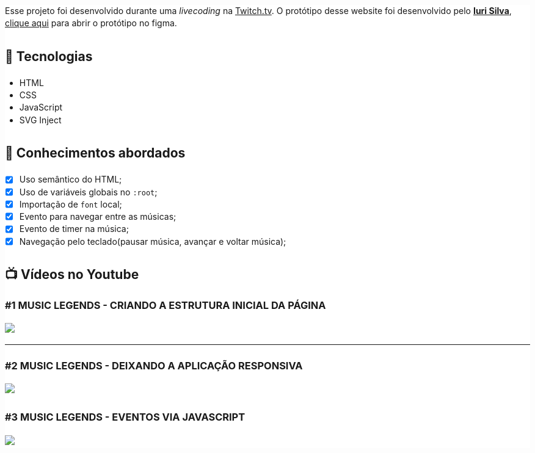 Esse projeto foi desenvolvido durante uma _livecoding_ na [Twitch.tv](https://www.twitch.tv/leovargasdev).
O protótipo desse website foi desenvolvido pelo [**Iuri Silva**](https://www.instagram.com/iuricode/), [clique aqui](https://www.figma.com/file/Yb9IBH56g7T1hdIyZ3BMNO?node-id=80254%3A868) para abrir o protótipo no figma.

## 🚀 Tecnologias

-  HTML
-  CSS
-  JavaScript
-  SVG Inject

## 📔 Conhecimentos abordados

- [x]  Uso semântico do HTML;
- [x]  Uso de variáveis globais no `:root`;
- [x]  Importação de `font` local;
- [x]  Evento para navegar entre as músicas;
- [x]  Evento de timer na música;
- [x]  Navegação pelo teclado(pausar música, avançar e voltar música);

## 📺 Vídeos no Youtube

### #1 MUSIC LEGENDS - CRIANDO A ESTRUTURA INICIAL DA PÁGINA

<a href="https://www.youtube.com/watch?v=igI3jKsOyMA" target="_blank">
 <img src="https://img.youtube.com/vi/igI3jKsOyMA/maxresdefault.jpg" width="100%" height="auto" />
</a>

---
### #2 MUSIC LEGENDS - DEIXANDO A APLICAÇÃO RESPONSIVA

<a href="https://www.youtube.com/watch?v=EnSTvzbS0gE" target="_blank">
 <img src="https://img.youtube.com/vi/EnSTvzbS0gE/maxresdefault.jpg" width="100%" height="auto" />
</a>

### #3 MUSIC LEGENDS - EVENTOS VIA JAVASCRIPT 

<a href="https://www.youtube.com/watch?v=6alWF83ZsRY" target="_blank">
 <img src="https://img.youtube.com/vi/6alWF83ZsRY/maxresdefault.jpg" width="100%" height="auto" />
</a>